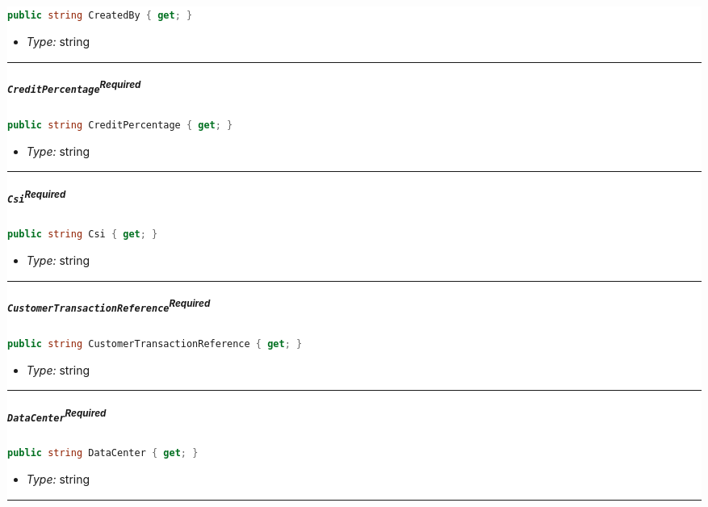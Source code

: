 ```csharp
public string CreatedBy { get; }
```

- *Type:* string

---

##### `CreditPercentage`<sup>Required</sup> <a name="CreditPercentage" id="rhizo-co-terraform-provider-oci.dataOciOnesubscriptionSubscribedService.DataOciOnesubscriptionSubscribedService.property.creditPercentage"></a>

```csharp
public string CreditPercentage { get; }
```

- *Type:* string

---

##### `Csi`<sup>Required</sup> <a name="Csi" id="rhizo-co-terraform-provider-oci.dataOciOnesubscriptionSubscribedService.DataOciOnesubscriptionSubscribedService.property.csi"></a>

```csharp
public string Csi { get; }
```

- *Type:* string

---

##### `CustomerTransactionReference`<sup>Required</sup> <a name="CustomerTransactionReference" id="rhizo-co-terraform-provider-oci.dataOciOnesubscriptionSubscribedService.DataOciOnesubscriptionSubscribedService.property.customerTransactionReference"></a>

```csharp
public string CustomerTransactionReference { get; }
```

- *Type:* string

---

##### `DataCenter`<sup>Required</sup> <a name="DataCenter" id="rhizo-co-terraform-provider-oci.dataOciOnesubscriptionSubscribedService.DataOciOnesubscriptionSubscribedService.property.dataCenter"></a>

```csharp
public string DataCenter { get; }
```

- *Type:* string

---
